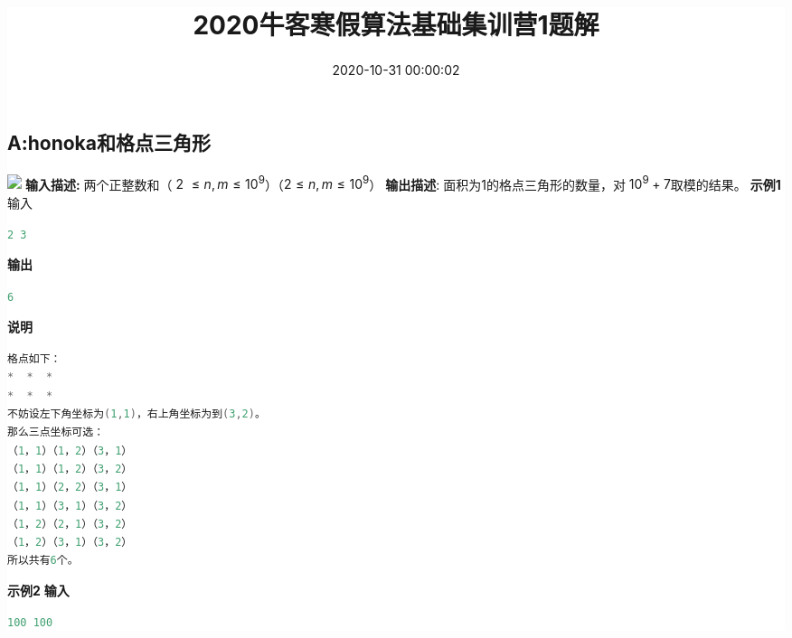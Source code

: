 ﻿---
title: 2020牛客寒假算法基础集训营1题解
date: 2020-10-31 00:00:02
toc: true
description: 原题来自2020牛客寒假算法基础集训营1，作以存档备查
categories:
  - [算法,题解]
tags:
  - 算法
  - 牛客
  - ACM
---
## A:honoka和格点三角形
![](https://img-blog.csdnimg.cn/2020030213101524.png?x-oss-process=image/watermark,type_ZmFuZ3poZW5naGVpdGk,shadow_10,text_aHR0cHM6Ly9ibG9nLmNzZG4ubmV0L0xpdWthaXJ1aQ==,size_16,color_FFFFFF,t_70)
**输入描述:**
两个正整数和（ $2\ ≤n,m≤10^9$）（$2 ≤n,m≤10^9$）
**输出描述**:
面积为1的格点三角形的数量，对 $10^9+7$取模的结果。
**示例1**
输入

```cpp
2 3
```

**输出**

```cpp
6
```

**说明**

```cpp
格点如下：
*  *  *
*  *  *
不妨设左下角坐标为(1,1)，右上角坐标为到(3,2)。
那么三点坐标可选：
（1，1）（1，2）（3，1）
（1，1）（1，2）（3，2）
（1，1）（2，2）（3，1）
（1，1）（3，1）（3，2）
（1，2）（2，1）（3，2）
（1，2）（3，1）（3，2）
所以共有6个。
```

**示例2**
**输入**

```cpp
100 100
```
